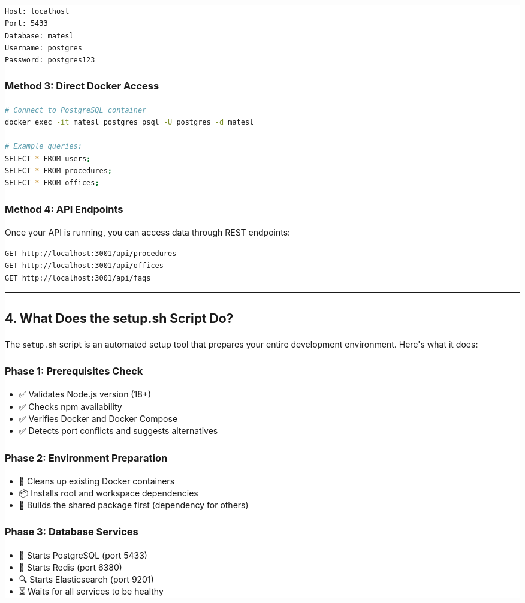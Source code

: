 ```
Host: localhost
Port: 5433
Database: matesl
Username: postgres
Password: postgres123
```

### Method 3: Direct Docker Access

```bash
# Connect to PostgreSQL container
docker exec -it matesl_postgres psql -U postgres -d matesl

# Example queries:
SELECT * FROM users;
SELECT * FROM procedures;
SELECT * FROM offices;
```

### Method 4: API Endpoints

Once your API is running, you can access data through REST endpoints:

```
GET http://localhost:3001/api/procedures
GET http://localhost:3001/api/offices
GET http://localhost:3001/api/faqs
```

---

## 4. What Does the setup.sh Script Do?

The `setup.sh` script is an automated setup tool that prepares your entire development environment. Here's what it does:

### Phase 1: Prerequisites Check

- ✅ Validates Node.js version (18+)
- ✅ Checks npm availability
- ✅ Verifies Docker and Docker Compose
- ✅ Detects port conflicts and suggests alternatives

### Phase 2: Environment Preparation

- 🧹 Cleans up existing Docker containers
- 📦 Installs root and workspace dependencies
- 🔨 Builds the shared package first (dependency for others)

### Phase 3: Database Services

- 🐳 Starts PostgreSQL (port 5433)
- 🔴 Starts Redis (port 6380)
- 🔍 Starts Elasticsearch (port 9201)
- ⏳ Waits for all services to be healthy
